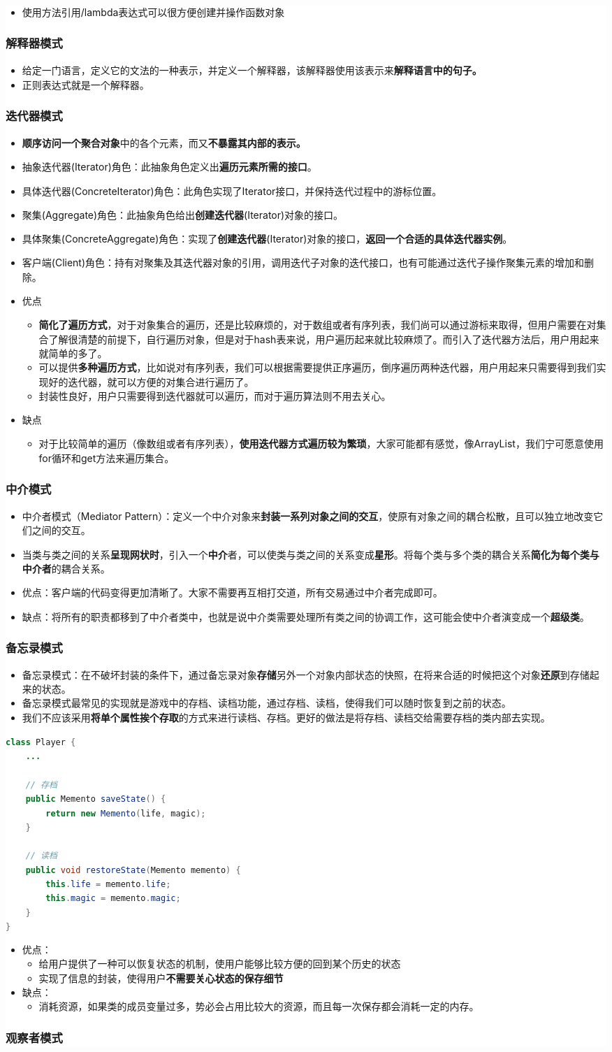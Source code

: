   - 使用方法引用/lambda表达式可以很方便创建并操作函数对象
### 解释器模式
- 给定一门语言，定义它的文法的一种表示，并定义一个解释器，该解释器使用该表示来**解释语言中的句子。**
- 正则表达式就是一个解释器。
### 迭代器模式

- **顺序访问一个聚合对象**中的各个元素，而又**不暴露其内部的表示。**

- 抽象迭代器(Iterator)角色：此抽象角色定义出**遍历元素所需的接口**。
- 具体迭代器(ConcreteIterator)角色：此角色实现了Iterator接口，并保持迭代过程中的游标位置。
- 聚集(Aggregate)角色：此抽象角色给出**创建迭代器**(Iterator)对象的接口。
- 具体聚集(ConcreteAggregate)角色：实现了**创建迭代器**(Iterator)对象的接口，**返回一个合适的具体迭代器实例**。
- 客户端(Client)角色：持有对聚集及其迭代器对象的引用，调用迭代子对象的迭代接口，也有可能通过迭代子操作聚集元素的增加和删除。

- 优点
  - **简化了遍历方式**，对于对象集合的遍历，还是比较麻烦的，对于数组或者有序列表，我们尚可以通过游标来取得，但用户需要在对集合了解很清楚的前提下，自行遍历对象，但是对于hash表来说，用户遍历起来就比较麻烦了。而引入了迭代器方法后，用户用起来就简单的多了。
  - 可以提供**多种遍历方式**，比如说对有序列表，我们可以根据需要提供正序遍历，倒序遍历两种迭代器，用户用起来只需要得到我们实现好的迭代器，就可以方便的对集合进行遍历了。
  - 封装性良好，用户只需要得到迭代器就可以遍历，而对于遍历算法则不用去关心。

- 缺点
  - 对于比较简单的遍历（像数组或者有序列表），**使用迭代器方式遍历较为繁琐**，大家可能都有感觉，像ArrayList，我们宁可愿意使用for循环和get方法来遍历集合。
### 中介模式
- 中介者模式（Mediator Pattern）：定义一个中介对象来**封装一系列对象之间的交互**，使原有对象之间的耦合松散，且可以独立地改变它们之间的交互。
- 当类与类之间的关系**呈现网状时**，引入一个**中介**者，可以使类与类之间的关系变成**星形**。将每个类与多个类的耦合关系**简化为每个类与中介者**的耦合关系。

- 优点：客户端的代码变得更加清晰了。大家不需要再互相打交道，所有交易通过中介者完成即可。
- 缺点：将所有的职责都移到了中介者类中，也就是说中介类需要处理所有类之间的协调工作，这可能会使中介者演变成一个**超级类**。

### 备忘录模式
- 备忘录模式：在不破坏封装的条件下，通过备忘录对象**存储**另外一个对象内部状态的快照，在将来合适的时候把这个对象**还原**到存储起来的状态。
- 备忘录模式最常见的实现就是游戏中的存档、读档功能，通过存档、读档，使得我们可以随时恢复到之前的状态。
- 我们不应该采用**将单个属性挨个存取**的方式来进行读档、存档。更好的做法是将存档、读档交给需要存档的类内部去实现。
```java
class Player {
    ...

    // 存档
    public Memento saveState() {
        return new Memento(life, magic);
    }

    // 读档
    public void restoreState(Memento memento) {
        this.life = memento.life;
        this.magic = memento.magic;
    }
}
```
- 优点：
	- 给用户提供了一种可以恢复状态的机制，使用户能够比较方便的回到某个历史的状态
	- 实现了信息的封装，使得用户**不需要关心状态的保存细节**
- 缺点：
	- 消耗资源，如果类的成员变量过多，势必会占用比较大的资源，而且每一次保存都会消耗一定的内存。
### 观察者模式
